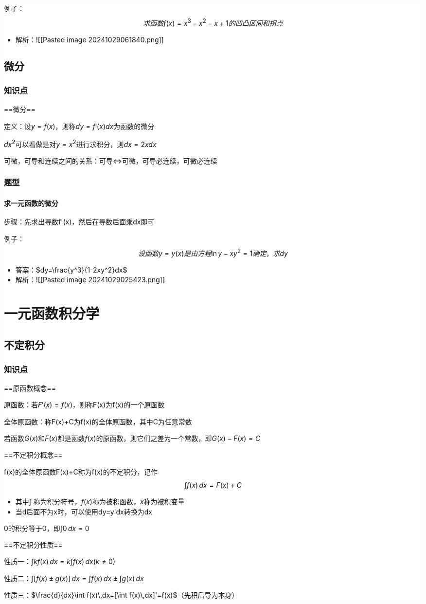 例子：$$求函数f(x)=x^3-x^2-x+1的凹凸区间和拐点$$

* 解析：![[Pasted image 20241029061840.png]]

## 微分

### 知识点

==微分==

定义：设$y=f(x)$，则称$dy=f'(x)dx$为函数的微分

$dx^2$可以看做是对$y=x^2$进行求积分，则$dx=2xdx$

可微，可导和连续之间的关系：可导$\Leftrightarrow$可微，可导必连续，可微必连续

### 题型

#### 求一元函数的微分

步骤：先求出导数f'(x)，然后在导数后面乘dx即可

例子：$$设函数y=y(x)是由方程\ln y-xy^2=1确定，求dy$$

* 答案：$dy=\frac{y^3}{1-2xy^2}dx$
* 解析：![[Pasted image 20241029025423.png]]

# 一元函数积分学

## 不定积分

### 知识点

==原函数概念==

原函数：若$F'(x)=f(x)$，则称F(x)为f(x)的一个原函数

全体原函数：称F(x)+C为f(x)的全体原函数，其中C为任意常数

若函数$G(x)$和$F(x)$都是函数$f(x)$的原函数，则它们之差为一个常数，即$G(x)-F(x)=C$

==不定积分概念==

f(x)的全体原函数F(x)+C称为f(x)的不定积分，记作$$\int f(x)\,dx=F(x)+C$$

* 其中$\int$ 称为积分符号，$f(x)$称为被积函数，$x$称为被积变量
* 当d后面不为x时，可以使用dy=y'dx转换为dx

0的积分等于0，即$\int 0\,dx=0$

==不定积分性质==

性质一：$\int kf(x)\,dx=k\int f(x)\,dx(k\neq0)$

性质二：$\int [f(x)\pm g(x)]\,dx=\int f(x)\,dx\pm\int g(x)\,dx$

性质三：$\frac{d}{dx}\int f(x)\,dx=[\int f(x)\,dx]'=f(x)$（先积后导为本身）
